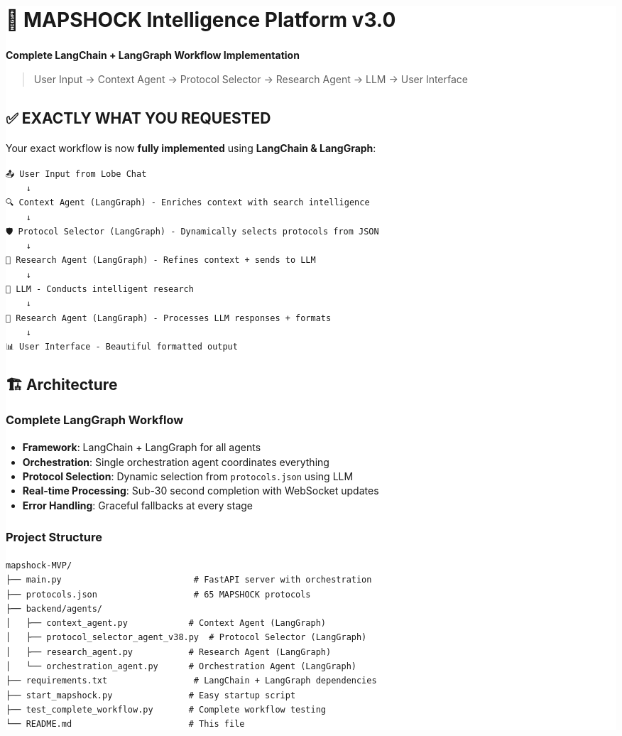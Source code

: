 # 🚀 MAPSHOCK Intelligence Platform v3.0

**Complete LangChain + LangGraph Workflow Implementation**

> User Input → Context Agent → Protocol Selector → Research Agent → LLM → User Interface

## ✅ EXACTLY WHAT YOU REQUESTED

Your exact workflow is now **fully implemented** using **LangChain & LangGraph**:

```
📤 User Input from Lobe Chat
    ↓
🔍 Context Agent (LangGraph) - Enriches context with search intelligence
    ↓  
🛡️ Protocol Selector (LangGraph) - Dynamically selects protocols from JSON
    ↓
🧠 Research Agent (LangGraph) - Refines context + sends to LLM
    ↓
🤖 LLM - Conducts intelligent research
    ↓
🧠 Research Agent (LangGraph) - Processes LLM responses + formats
    ↓
📊 User Interface - Beautiful formatted output
```

## 🏗️ Architecture

### **Complete LangGraph Workflow**
- **Framework**: LangChain + LangGraph for all agents
- **Orchestration**: Single orchestration agent coordinates everything
- **Protocol Selection**: Dynamic selection from `protocols.json` using LLM
- **Real-time Processing**: Sub-30 second completion with WebSocket updates
- **Error Handling**: Graceful fallbacks at every stage

### **Project Structure**
```
mapshock-MVP/
├── main.py                          # FastAPI server with orchestration
├── protocols.json                   # 65 MAPSHOCK protocols
├── backend/agents/
│   ├── context_agent.py            # Context Agent (LangGraph)
│   ├── protocol_selector_agent_v38.py  # Protocol Selector (LangGraph)
│   ├── research_agent.py           # Research Agent (LangGraph)
│   └── orchestration_agent.py      # Orchestration Agent (LangGraph)
├── requirements.txt                 # LangChain + LangGraph dependencies
├── start_mapshock.py               # Easy startup script
├── test_complete_workflow.py       # Complete workflow testing
└── README.md                       # This file
```
